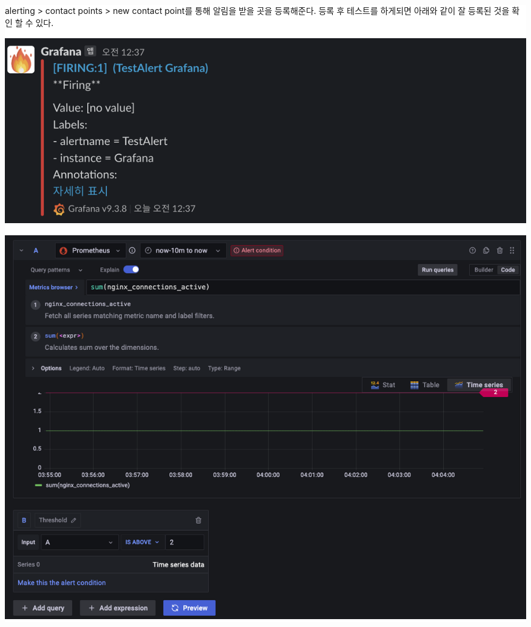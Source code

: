 alerting > contact points > new contact point를 통해 알림을 받을 곳을 등록해준다.
등록 후 테스트를 하게되면 아래와 같이 잘 등록된 것을 확인 할 수 있다.

![1-8](/assets/img/pkos/prometheus/1-8.png)



![1-9](/assets/img/pkos/prometheus/1-9.png)
